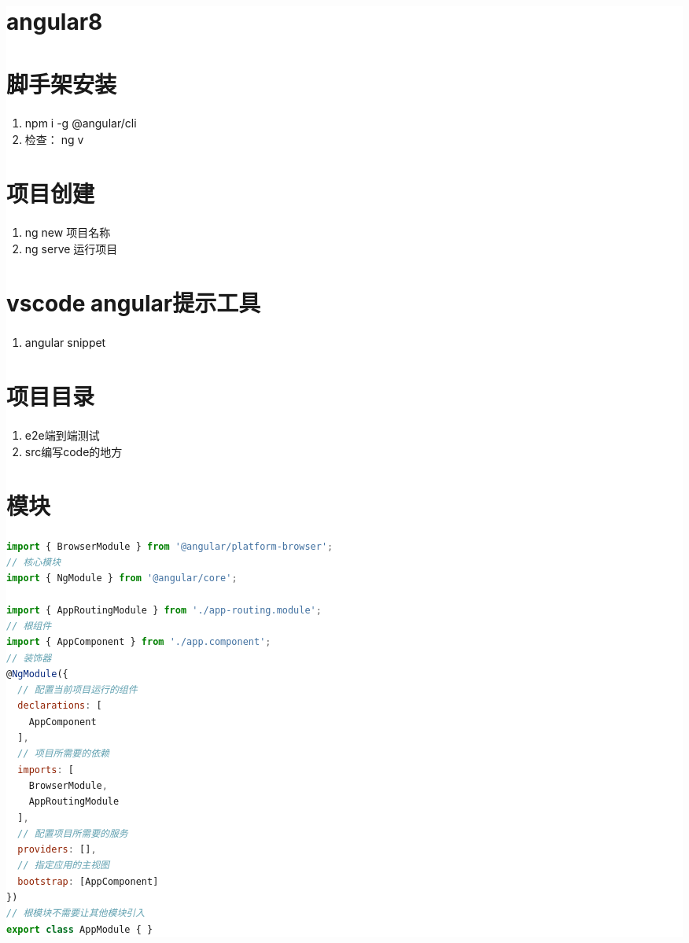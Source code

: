 # angular8
# 脚手架安装
1. npm i -g @angular/cli
2. 检查： ng v

# 项目创建
1. ng new 项目名称
2. ng serve 运行项目

# vscode angular提示工具
1. angular snippet

# 项目目录
1. e2e端到端测试
2. src编写code的地方

# 模块
```js
import { BrowserModule } from '@angular/platform-browser';
// 核心模块
import { NgModule } from '@angular/core';

import { AppRoutingModule } from './app-routing.module';
// 根组件
import { AppComponent } from './app.component';
// 装饰器
@NgModule({
  // 配置当前项目运行的组件
  declarations: [
    AppComponent
  ],
  // 项目所需要的依赖
  imports: [
    BrowserModule,
    AppRoutingModule
  ],
  // 配置项目所需要的服务
  providers: [],
  // 指定应用的主视图
  bootstrap: [AppComponent]
})
// 根模块不需要让其他模块引入
export class AppModule { }
```
